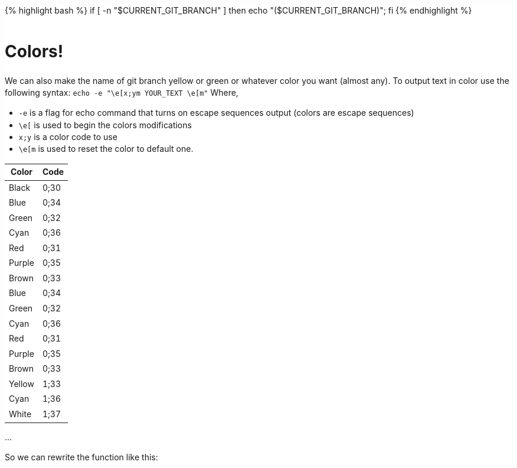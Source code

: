 {% highlight bash %}
if [ -n "$CURRENT_GIT_BRANCH" ] 
    then echo "($CURRENT_GIT_BRANCH)"; 
fi
{% endhighlight %}

Colors!
========================

We can also make the name of git branch yellow or green or whatever color you want (almost any).
To output text in color use the following syntax:
`echo -e "\e[x;ym YOUR_TEXT \e[m"`
Where,
 - `-e` is a flag for echo command that turns on escape sequences output (colors are escape sequences)
 - `\e[` is used to begin the colors modifications
 - `x;y` is a color code to use
 - `\e[m` is used to reset the color to default one.


| Color	   | Code  |
|----------|-------|
| Black	   | 0;30  |
| Blue	   | 0;34  |
| Green	   | 0;32  |
| Cyan	   | 0;36  |
| Red	   | 0;31  |
| Purple   | 0;35  |
| Brown	   | 0;33  |
| Blue	   | 0;34  |
| Green	   | 0;32  |
| Cyan	   | 0;36  |
| Red	   | 0;31  |
| Purple   | 0;35  |
| Brown	   | 0;33  |
| Yellow   | 1;33  |
| Cyan	   | 1;36  |
| White	   | 1;37  |

...

So we can rewrite the function like this: 
